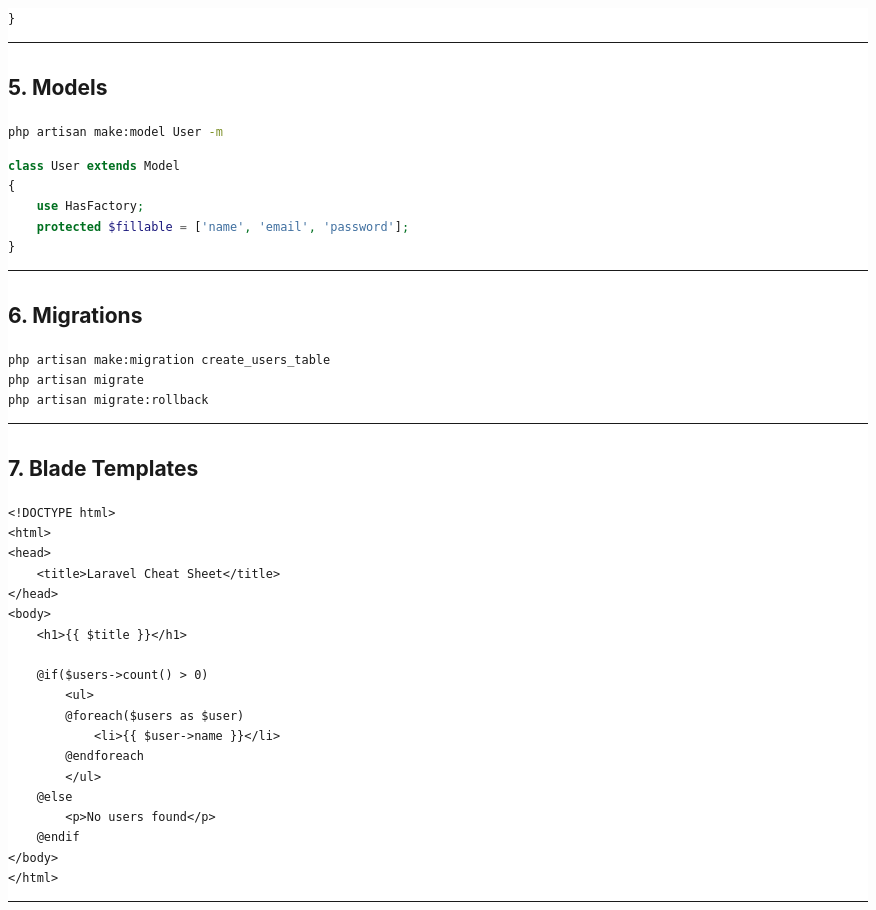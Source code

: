 ```php
}
```

---

## 5. Models

```bash
php artisan make:model User -m
```

```php
class User extends Model
{
    use HasFactory;
    protected $fillable = ['name', 'email', 'password'];
}
```

---

## 6. Migrations

```bash
php artisan make:migration create_users_table
php artisan migrate
php artisan migrate:rollback
```

---

## 7. Blade Templates

```blade
<!DOCTYPE html>
<html>
<head>
    <title>Laravel Cheat Sheet</title>
</head>
<body>
    <h1>{{ $title }}</h1>

    @if($users->count() > 0)
        <ul>
        @foreach($users as $user)
            <li>{{ $user->name }}</li>
        @endforeach
        </ul>
    @else
        <p>No users found</p>
    @endif
</body>
</html>
```

---